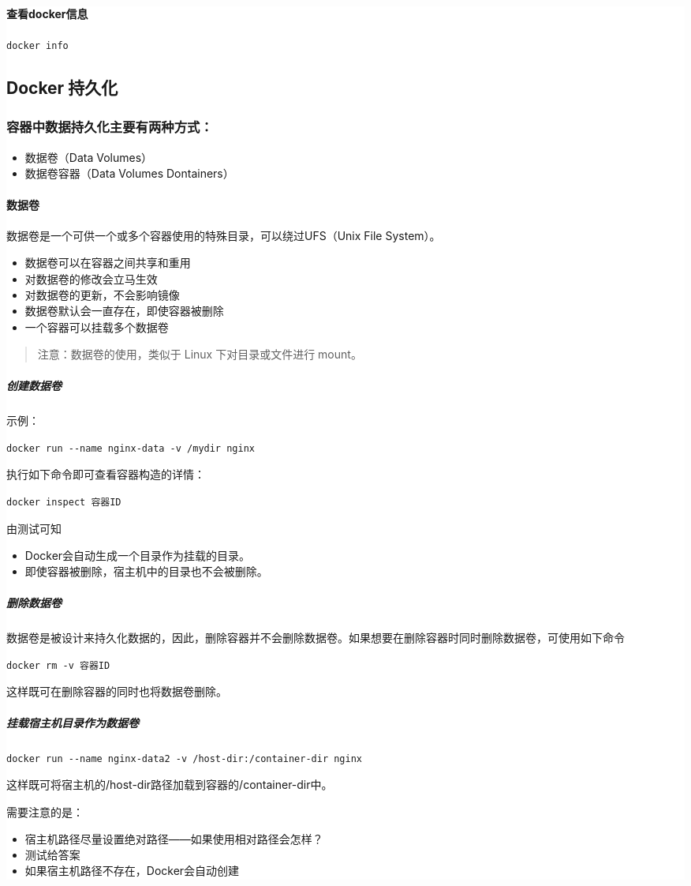 ```
```
#### 查看docker信息
```
docker info
```

## Docker 持久化

### 容器中数据持久化主要有两种方式：

 - 数据卷（Data Volumes）
 - 数据卷容器（Data Volumes Dontainers）

#### 数据卷
数据卷是一个可供一个或多个容器使用的特殊目录，可以绕过UFS（Unix File System）。

 - 数据卷可以在容器之间共享和重用
 - 对数据卷的修改会立马生效
 - 对数据卷的更新，不会影响镜像
 - 数据卷默认会一直存在，即使容器被删除
 - 一个容器可以挂载多个数据卷

> 注意：数据卷的使用，类似于 Linux 下对目录或文件进行 mount。

##### 创建数据卷
示例：

```
docker run --name nginx-data -v /mydir nginx
```
执行如下命令即可查看容器构造的详情：
```
docker inspect 容器ID
```
由测试可知
- Docker会自动生成一个目录作为挂载的目录。
- 即使容器被删除，宿主机中的目录也不会被删除。

##### 删除数据卷
数据卷是被设计来持久化数据的，因此，删除容器并不会删除数据卷。如果想要在删除容器时同时删除数据卷，可使用如下命令
```
docker rm -v 容器ID
```
这样既可在删除容器的同时也将数据卷删除。

##### 挂载宿主机目录作为数据卷
```
docker run --name nginx-data2 -v /host-dir:/container-dir nginx
```
这样既可将宿主机的/host-dir路径加载到容器的/container-dir中。

需要注意的是：

 - 宿主机路径尽量设置绝对路径——如果使用相对路径会怎样？
  - 测试给答案
 - 如果宿主机路径不存在，Docker会自动创建
